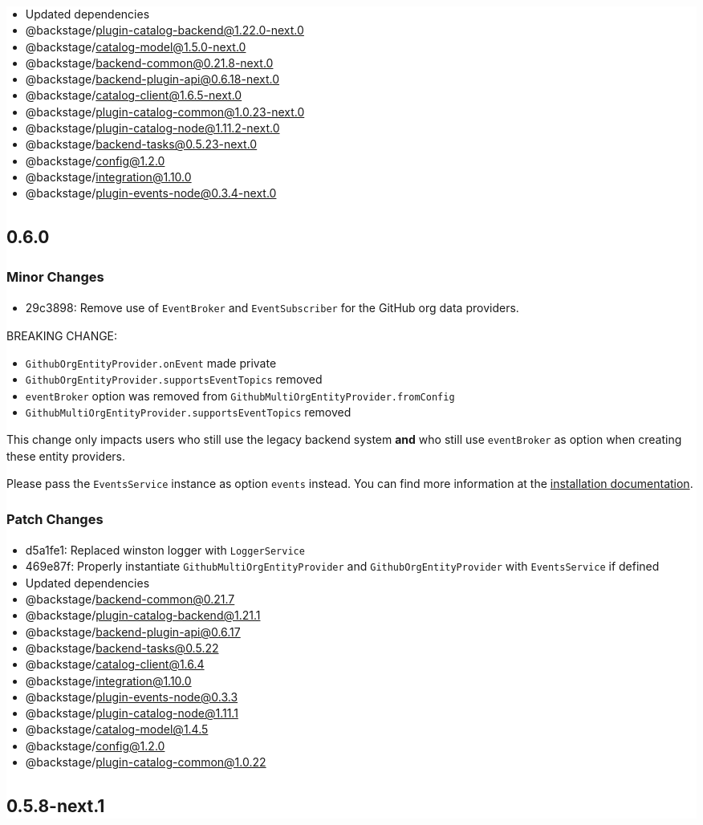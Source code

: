 - Updated dependencies
 - @backstage/plugin-catalog-backend@1.22.0-next.0
 - @backstage/catalog-model@1.5.0-next.0
 - @backstage/backend-common@0.21.8-next.0
 - @backstage/backend-plugin-api@0.6.18-next.0
 - @backstage/catalog-client@1.6.5-next.0
 - @backstage/plugin-catalog-common@1.0.23-next.0
 - @backstage/plugin-catalog-node@1.11.2-next.0
 - @backstage/backend-tasks@0.5.23-next.0
 - @backstage/config@1.2.0
 - @backstage/integration@1.10.0
 - @backstage/plugin-events-node@0.3.4-next.0

## 0.6.0

### Minor Changes

- 29c3898: Remove use of `EventBroker` and `EventSubscriber` for the GitHub org data providers.

 BREAKING CHANGE:

 - `GithubOrgEntityProvider.onEvent` made private
 - `GithubOrgEntityProvider.supportsEventTopics` removed
 - `eventBroker` option was removed from `GithubMultiOrgEntityProvider.fromConfig`
 - `GithubMultiOrgEntityProvider.supportsEventTopics` removed

 This change only impacts users who still use the legacy backend system
 **and** who still use `eventBroker` as option when creating these
 entity providers.

 Please pass the `EventsService` instance as option `events` instead.
 You can find more information at the [installation documentation](https://backstage.io/docs/integrations/github/org/#legacy-backend-system).

### Patch Changes

- d5a1fe1: Replaced winston logger with `LoggerService`
- 469e87f: Properly instantiate `GithubMultiOrgEntityProvider` and `GithubOrgEntityProvider` with `EventsService` if defined
- Updated dependencies
 - @backstage/backend-common@0.21.7
 - @backstage/plugin-catalog-backend@1.21.1
 - @backstage/backend-plugin-api@0.6.17
 - @backstage/backend-tasks@0.5.22
 - @backstage/catalog-client@1.6.4
 - @backstage/integration@1.10.0
 - @backstage/plugin-events-node@0.3.3
 - @backstage/plugin-catalog-node@1.11.1
 - @backstage/catalog-model@1.4.5
 - @backstage/config@1.2.0
 - @backstage/plugin-catalog-common@1.0.22

## 0.5.8-next.1
